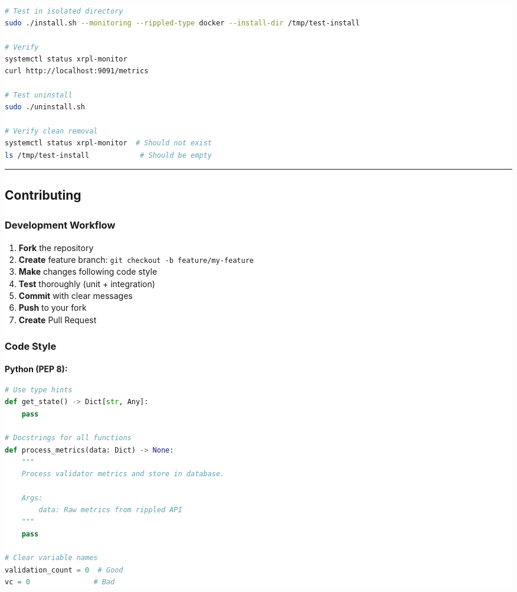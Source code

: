 ```bash
# Test in isolated directory
sudo ./install.sh --monitoring --rippled-type docker --install-dir /tmp/test-install

# Verify
systemctl status xrpl-monitor
curl http://localhost:9091/metrics

# Test uninstall
sudo ./uninstall.sh

# Verify clean removal
systemctl status xrpl-monitor  # Should not exist
ls /tmp/test-install            # Should be empty
```

---

## Contributing

### Development Workflow

1. **Fork** the repository
2. **Create** feature branch: `git checkout -b feature/my-feature`
3. **Make** changes following code style
4. **Test** thoroughly (unit + integration)
5. **Commit** with clear messages
6. **Push** to your fork
7. **Create** Pull Request

### Code Style

**Python (PEP 8):**
```python
# Use type hints
def get_state() -> Dict[str, Any]:
    pass

# Docstrings for all functions
def process_metrics(data: Dict) -> None:
    """
    Process validator metrics and store in database.
    
    Args:
        data: Raw metrics from rippled API
    """
    pass

# Clear variable names
validation_count = 0  # Good
vc = 0               # Bad
```
